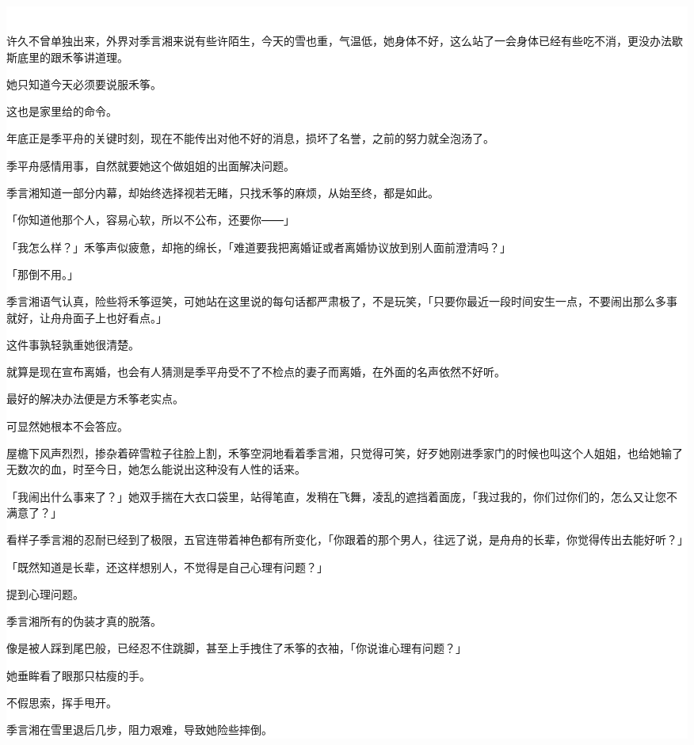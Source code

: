 
 


许久不曾单独出来，外界对季言湘来说有些许陌生，今天的雪也重，气温低，她身体不好，这么站了一会身体已经有些吃不消，更没办法歇斯底里的跟禾筝讲道理。


她只知道今天必须要说服禾筝。


这也是家里给的命令。


年底正是季平舟的关键时刻，现在不能传出对他不好的消息，损坏了名誉，之前的努力就全泡汤了。


季平舟感情用事，自然就要她这个做姐姐的出面解决问题。


季言湘知道一部分内幕，却始终选择视若无睹，只找禾筝的麻烦，从始至终，都是如此。


「你知道他那个人，容易心软，所以不公布，还要你——」


「我怎么样？」禾筝声似疲惫，却拖的绵长，「难道要我把离婚证或者离婚协议放到别人面前澄清吗？」


「那倒不用。」


季言湘语气认真，险些将禾筝逗笑，可她站在这里说的每句话都严肃极了，不是玩笑，「只要你最近一段时间安生一点，不要闹出那么多事就好，让舟舟面子上也好看点。」


这件事孰轻孰重她很清楚。


就算是现在宣布离婚，也会有人猜测是季平舟受不了不检点的妻子而离婚，在外面的名声依然不好听。


最好的解决办法便是方禾筝老实点。


可显然她根本不会答应。


屋檐下风声烈烈，掺杂着碎雪粒子往脸上割，禾筝空洞地看着季言湘，只觉得可笑，好歹她刚进季家门的时候也叫这个人姐姐，也给她输了无数次的血，时至今日，她怎么能说出这种没有人性的话来。


「我闹出什么事来了？」她双手揣在大衣口袋里，站得笔直，发稍在飞舞，凌乱的遮挡着面庞，「我过我的，你们过你们的，怎么又让您不满意了？」


看样子季言湘的忍耐已经到了极限，五官连带着神色都有所变化，「你跟着的那个男人，往远了说，是舟舟的长辈，你觉得传出去能好听？」


「既然知道是长辈，还这样想别人，不觉得是自己心理有问题？」


提到心理问题。


季言湘所有的伪装才真的脱落。


像是被人踩到尾巴般，已经忍不住跳脚，甚至上手拽住了禾筝的衣袖，「你说谁心理有问题？」


她垂眸看了眼那只枯瘦的手。


不假思索，挥手甩开。


季言湘在雪里退后几步，阻力艰难，导致她险些摔倒。
